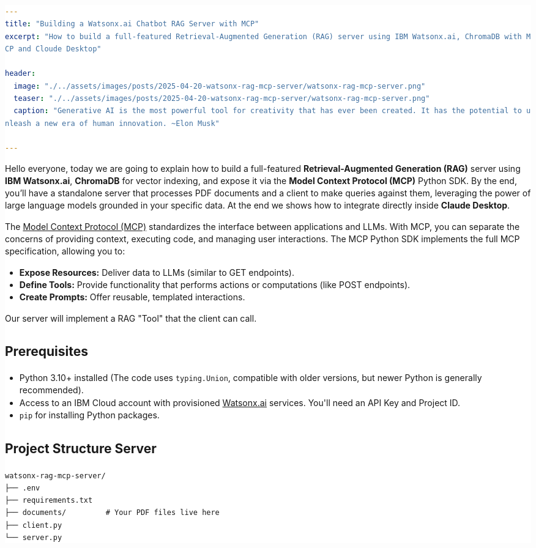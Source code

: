 ```yaml
---
title: "Building a Watsonx.ai Chatbot RAG Server with MCP"
excerpt: "How to build a full-featured Retrieval-Augmented Generation (RAG) server using IBM Watsonx.ai, ChromaDB with MCP and Cloude Desktop"

header:
  image: "./../assets/images/posts/2025-04-20-watsonx-rag-mcp-server/watsonx-rag-mcp-server.png"
  teaser: "./../assets/images/posts/2025-04-20-watsonx-rag-mcp-server/watsonx-rag-mcp-server.png"
  caption: "Generative AI is the most powerful tool for creativity that has ever been created. It has the potential to unleash a new era of human innovation. ~Elon Musk"
  
---
```





Hello everyone, today we are going to explain how to build a full-featured **Retrieval-Augmented Generation (RAG)** server using **IBM Watsonx.ai**, **ChromaDB** for vector indexing, and expose it via the **Model Context Protocol (MCP)** Python SDK. By the end, you’ll have a standalone server that processes PDF documents and a client to make queries against them, leveraging the power of large language models grounded in your specific data. At the end we shows how to integrate directly inside **Claude Desktop**.

The [Model Context Protocol (MCP)](https://github.com/modelcontextprotocol) standardizes the interface between applications and LLMs. With MCP, you can separate the concerns of providing context, executing code, and managing user interactions. The MCP Python SDK implements the full MCP specification, allowing you to:

* **Expose Resources:** Deliver data to LLMs (similar to GET endpoints).
* **Define Tools:** Provide functionality that performs actions or computations (like POST endpoints).
* **Create Prompts:** Offer reusable, templated interactions. 

Our server will implement a RAG "Tool" that the client can call.

## Prerequisites

* Python 3.10+ installed (The code uses `typing.Union`, compatible with older versions, but newer Python is generally recommended).
* Access to an IBM Cloud account with provisioned [Watsonx.ai](https://www.ibm.com/watsonx) services. You'll need an API Key and Project ID.
* `pip` for installing Python packages.


## Project Structure Server

```
watsonx-rag-mcp-server/
├── .env
├── requirements.txt
├── documents/         # Your PDF files live here
├── client.py
└── server.py
```
